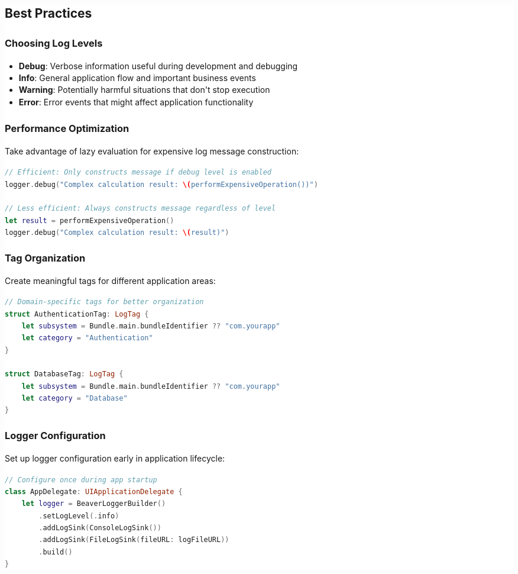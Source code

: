 ## Best Practices

### Choosing Log Levels

- **Debug**: Verbose information useful during development and debugging
- **Info**: General application flow and important business events
- **Warning**: Potentially harmful situations that don't stop execution
- **Error**: Error events that might affect application functionality

### Performance Optimization

Take advantage of lazy evaluation for expensive log message construction:

```swift
// Efficient: Only constructs message if debug level is enabled
logger.debug("Complex calculation result: \(performExpensiveOperation())")

// Less efficient: Always constructs message regardless of level
let result = performExpensiveOperation()
logger.debug("Complex calculation result: \(result)")
```

### Tag Organization

Create meaningful tags for different application areas:

```swift
// Domain-specific tags for better organization
struct AuthenticationTag: LogTag {
    let subsystem = Bundle.main.bundleIdentifier ?? "com.yourapp"
    let category = "Authentication"
}

struct DatabaseTag: LogTag {
    let subsystem = Bundle.main.bundleIdentifier ?? "com.yourapp"
    let category = "Database"
}
```

### Logger Configuration

Set up logger configuration early in application lifecycle:

```swift
// Configure once during app startup
class AppDelegate: UIApplicationDelegate {
    let logger = BeaverLoggerBuilder()
        .setLogLevel(.info)
        .addLogSink(ConsoleLogSink())
        .addLogSink(FileLogSink(fileURL: logFileURL))
        .build()
}
```
